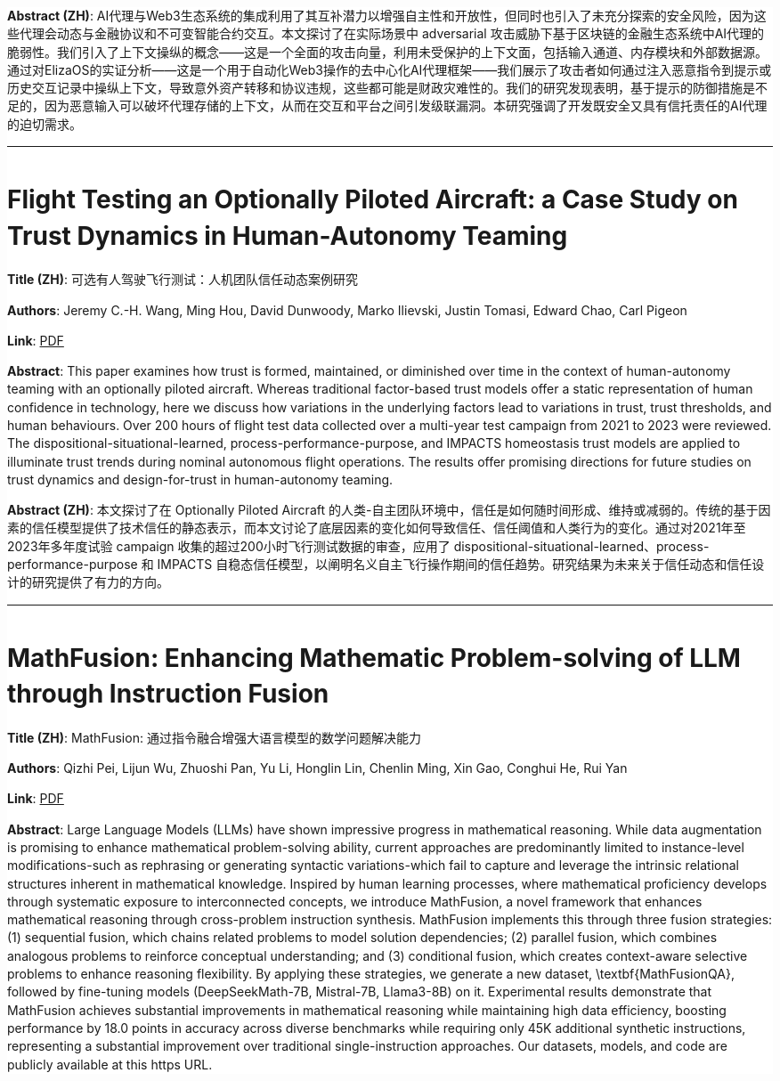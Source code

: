 **Abstract (ZH)**: AI代理与Web3生态系统的集成利用了其互补潜力以增强自主性和开放性，但同时也引入了未充分探索的安全风险，因为这些代理会动态与金融协议和不可变智能合约交互。本文探讨了在实际场景中 adversarial 攻击威胁下基于区块链的金融生态系统中AI代理的脆弱性。我们引入了上下文操纵的概念——这是一个全面的攻击向量，利用未受保护的上下文面，包括输入通道、内存模块和外部数据源。通过对ElizaOS的实证分析——这是一个用于自动化Web3操作的去中心化AI代理框架——我们展示了攻击者如何通过注入恶意指令到提示或历史交互记录中操纵上下文，导致意外资产转移和协议违规，这些都可能是财政灾难性的。我们的研究发现表明，基于提示的防御措施是不足的，因为恶意输入可以破坏代理存储的上下文，从而在交互和平台之间引发级联漏洞。本研究强调了开发既安全又具有信托责任的AI代理的迫切需求。 

---
# Flight Testing an Optionally Piloted Aircraft: a Case Study on Trust Dynamics in Human-Autonomy Teaming 

**Title (ZH)**: 可选有人驾驶飞行测试：人机团队信任动态案例研究 

**Authors**: Jeremy C.-H. Wang, Ming Hou, David Dunwoody, Marko Ilievski, Justin Tomasi, Edward Chao, Carl Pigeon  

**Link**: [PDF](https://arxiv.org/pdf/2503.16227)  

**Abstract**: This paper examines how trust is formed, maintained, or diminished over time in the context of human-autonomy teaming with an optionally piloted aircraft. Whereas traditional factor-based trust models offer a static representation of human confidence in technology, here we discuss how variations in the underlying factors lead to variations in trust, trust thresholds, and human behaviours. Over 200 hours of flight test data collected over a multi-year test campaign from 2021 to 2023 were reviewed. The dispositional-situational-learned, process-performance-purpose, and IMPACTS homeostasis trust models are applied to illuminate trust trends during nominal autonomous flight operations. The results offer promising directions for future studies on trust dynamics and design-for-trust in human-autonomy teaming. 

**Abstract (ZH)**: 本文探讨了在 Optionally Piloted Aircraft 的人类-自主团队环境中，信任是如何随时间形成、维持或减弱的。传统的基于因素的信任模型提供了技术信任的静态表示，而本文讨论了底层因素的变化如何导致信任、信任阈值和人类行为的变化。通过对2021年至2023年多年度试验 campaign 收集的超过200小时飞行测试数据的审查，应用了 dispositional-situational-learned、process-performance-purpose 和 IMPACTS 自稳态信任模型，以阐明名义自主飞行操作期间的信任趋势。研究结果为未来关于信任动态和信任设计的研究提供了有力的方向。 

---
# MathFusion: Enhancing Mathematic Problem-solving of LLM through Instruction Fusion 

**Title (ZH)**: MathFusion: 通过指令融合增强大语言模型的数学问题解决能力 

**Authors**: Qizhi Pei, Lijun Wu, Zhuoshi Pan, Yu Li, Honglin Lin, Chenlin Ming, Xin Gao, Conghui He, Rui Yan  

**Link**: [PDF](https://arxiv.org/pdf/2503.16212)  

**Abstract**: Large Language Models (LLMs) have shown impressive progress in mathematical reasoning. While data augmentation is promising to enhance mathematical problem-solving ability, current approaches are predominantly limited to instance-level modifications-such as rephrasing or generating syntactic variations-which fail to capture and leverage the intrinsic relational structures inherent in mathematical knowledge. Inspired by human learning processes, where mathematical proficiency develops through systematic exposure to interconnected concepts, we introduce MathFusion, a novel framework that enhances mathematical reasoning through cross-problem instruction synthesis. MathFusion implements this through three fusion strategies: (1) sequential fusion, which chains related problems to model solution dependencies; (2) parallel fusion, which combines analogous problems to reinforce conceptual understanding; and (3) conditional fusion, which creates context-aware selective problems to enhance reasoning flexibility. By applying these strategies, we generate a new dataset, \textbf{MathFusionQA}, followed by fine-tuning models (DeepSeekMath-7B, Mistral-7B, Llama3-8B) on it. Experimental results demonstrate that MathFusion achieves substantial improvements in mathematical reasoning while maintaining high data efficiency, boosting performance by 18.0 points in accuracy across diverse benchmarks while requiring only 45K additional synthetic instructions, representing a substantial improvement over traditional single-instruction approaches. Our datasets, models, and code are publicly available at this https URL. 
